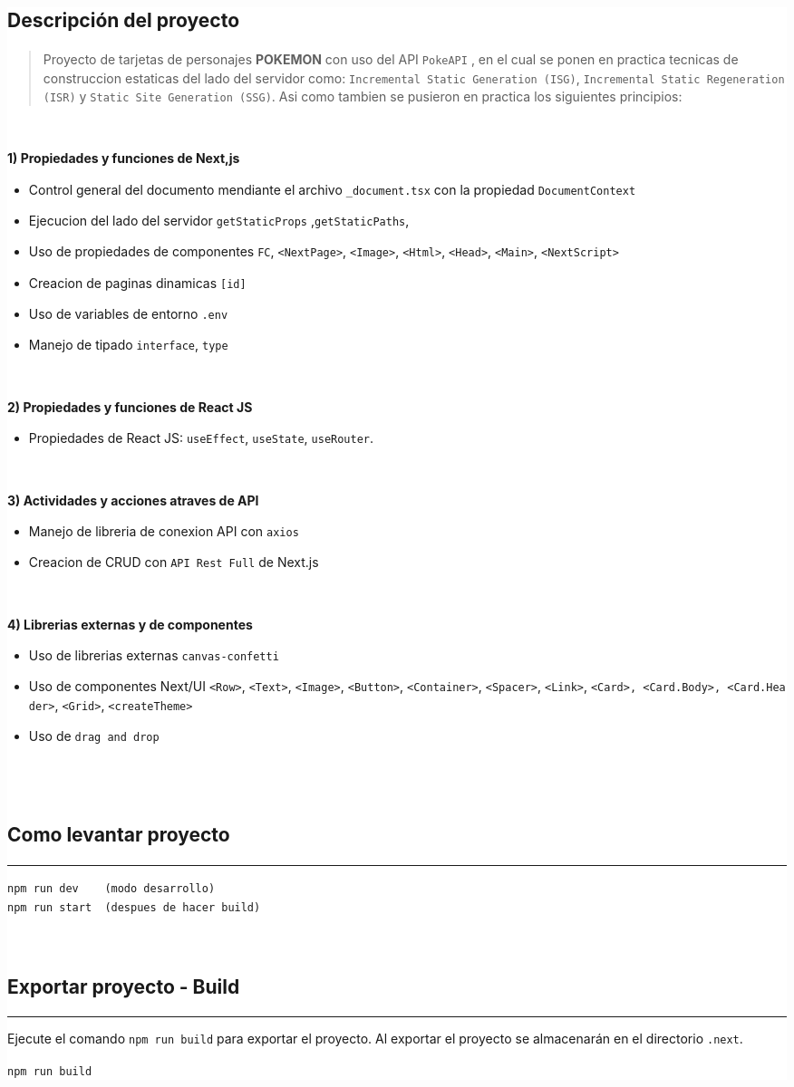 
## Descripción del proyecto
>Proyecto de tarjetas de personajes **POKEMON** con uso del API `PokeAPI` , en el cual se ponen en practica tecnicas de construccion estaticas del lado del servidor como: `Incremental Static Generation (ISG)`, `Incremental Static Regeneration (ISR)` y `Static Site Generation (SSG)`. Asi como tambien se pusieron en practica los siguientes principios:
<div>&nbsp;</div>


**1) Propiedades y funciones de Next,js**
   - Control general del documento mendiante el archivo `_document.tsx` con la propiedad `DocumentContext`

   - Ejecucion del lado del servidor `getStaticProps` ,`getStaticPaths`,

   - Uso de propiedades de componentes `FC`, `<NextPage>`, `<Image>`, `<Html>`, `<Head>`, `<Main>`, `<NextScript>`

  - Creacion de paginas dinamicas `[id]`

  - Uso de variables de entorno `.env`
    
  - Manejo de tipado `interface`, `type`

<div>&nbsp; </div>

**2) Propiedades y funciones de React JS**
- Propiedades de React JS: `useEffect`,  `useState`, `useRouter`.

<div>&nbsp; </div>


**3) Actividades y acciones atraves de API**
- Manejo de libreria de conexion API con `axios`
  
- Creacion de CRUD con `API Rest Full` de Next.js

<div>&nbsp; </div>


**4) Librerias externas y de componentes**

- Uso de librerias externas `canvas-confetti`

- Uso de componentes Next/UI `<Row>`, `<Text>`, `<Image>`, `<Button>`, `<Container>`, `<Spacer>`, `<Link>`, `<Card>, <Card.Body>, <Card.Header>`, `<Grid>`, `<createTheme>`

- Uso de `drag and drop`

<div>&nbsp; </div>
<div>&nbsp; </div>



## Como levantar proyecto
---

    npm run dev    (modo desarrollo)
    npm run start  (despues de hacer build)
<div>&nbsp; </div>


## Exportar proyecto - Build
---

Ejecute el comando `npm run build` para exportar el proyecto. Al exportar el proyecto se almacenarán en el directorio `.next`.

    npm run build



